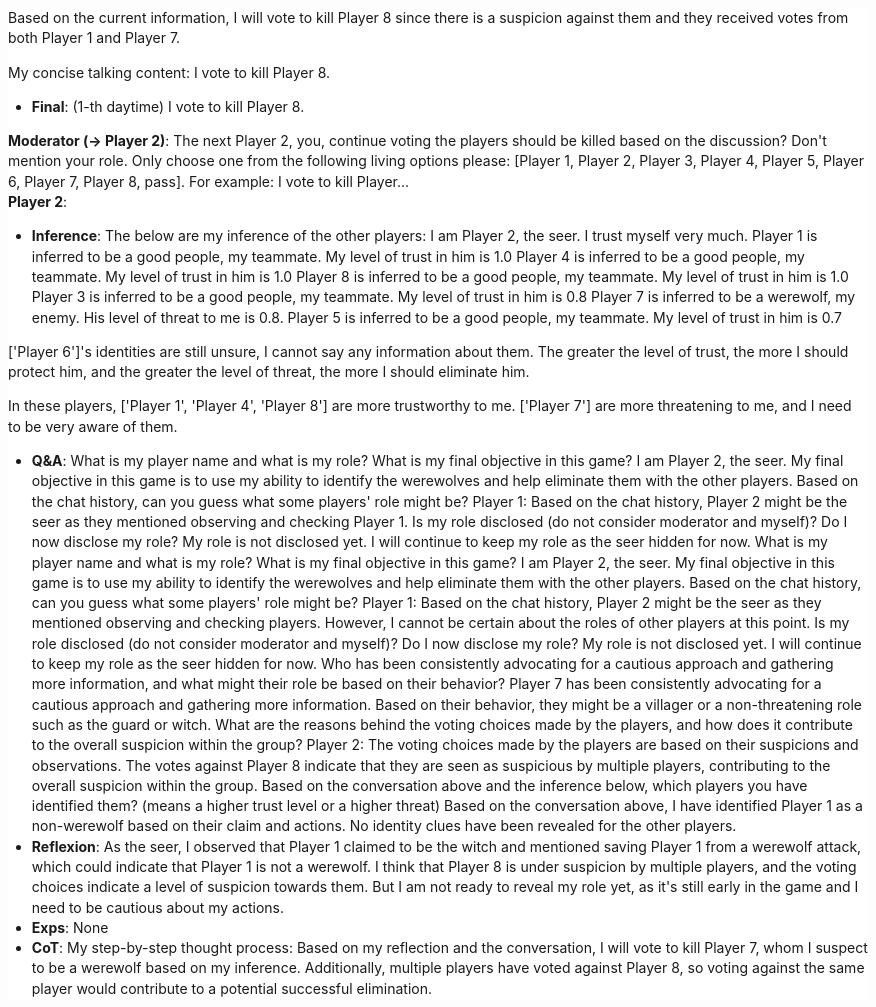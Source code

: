 Based on the current information, I will vote to kill Player 8 since there is a suspicion against them and they received votes from both Player 1 and Player 7.

My concise talking content: I vote to kill Player 8.  

- **Final**: (1-th daytime) I vote to kill Player 8.  

**Moderator (-> Player 2)**: The next Player 2, you, continue voting the players should be killed based on the discussion? Don't mention your role. Only choose one from the following living options please: [Player 1, Player 2, Player 3, Player 4, Player 5, Player 6, Player 7, Player 8, pass]. For example: I vote to kill Player...  
**Player 2**:  
- **Inference**: 
The below are my inference of the other players:
I am Player 2, the seer. I trust myself very much.
Player 1 is inferred to be a good people, my teammate. My level of trust in him is 1.0
Player 4 is inferred to be a good people, my teammate. My level of trust in him is 1.0
Player 8 is inferred to be a good people, my teammate. My level of trust in him is 1.0
Player 3 is inferred to be a good people, my teammate. My level of trust in him is 0.8
Player 7 is inferred to be a werewolf, my enemy. His level of threat to me is 0.8.
Player 5 is inferred to be a good people, my teammate. My level of trust in him is 0.7


['Player 6']'s identities are still unsure, I cannot say any information about them.
The greater the level of trust, the more I should protect him, and the greater the level of threat, the more I should eliminate him.

In these players, ['Player 1', 'Player 4', 'Player 8'] are more trustworthy to me. ['Player 7'] are more threatening to me, and I need to be very aware of them.  
- **Q&A**: What is my player name and what is my role? What is my final objective in this game? I am Player 2, the seer. My final objective in this game is to use my ability to identify the werewolves and help eliminate them with the other players.
Based on the chat history, can you guess what some players' role might be? Player 1: Based on the chat history, Player 2 might be the seer as they mentioned observing and checking Player 1.
Is my role disclosed (do not consider moderator and myself)? Do I now disclose my role? My role is not disclosed yet. I will continue to keep my role as the seer hidden for now.
What is my player name and what is my role? What is my final objective in this game? I am Player 2, the seer. My final objective in this game is to use my ability to identify the werewolves and help eliminate them with the other players.
Based on the chat history, can you guess what some players' role might be? Player 1: Based on the chat history, Player 2 might be the seer as they mentioned observing and checking players. However, I cannot be certain about the roles of other players at this point.
Is my role disclosed (do not consider moderator and myself)? Do I now disclose my role? My role is not disclosed yet. I will continue to keep my role as the seer hidden for now.
Who has been consistently advocating for a cautious approach and gathering more information, and what might their role be based on their behavior? Player 7 has been consistently advocating for a cautious approach and gathering more information. Based on their behavior, they might be a villager or a non-threatening role such as the guard or witch.
What are the reasons behind the voting choices made by the players, and how does it contribute to the overall suspicion within the group? Player 2: The voting choices made by the players are based on their suspicions and observations. The votes against Player 8 indicate that they are seen as suspicious by multiple players, contributing to the overall suspicion within the group.
Based on the conversation above and the inference below, which players you have identified them? (means a higher trust level or a higher threat) Based on the conversation above, I have identified Player 1 as a non-werewolf based on their claim and actions. No identity clues have been revealed for the other players.  
- **Reflexion**: As the seer, I observed that Player 1 claimed to be the witch and mentioned saving Player 1 from a werewolf attack, which could indicate that Player 1 is not a werewolf. I think that Player 8 is under suspicion by multiple players, and the voting choices indicate a level of suspicion towards them. But I am not ready to reveal my role yet, as it's still early in the game and I need to be cautious about my actions.  
- **Exps**: None  
- **CoT**: My step-by-step thought process: Based on my reflection and the conversation, I will vote to kill Player 7, whom I suspect to be a werewolf based on my inference. Additionally, multiple players have voted against Player 8, so voting against the same player would contribute to a potential successful elimination.
